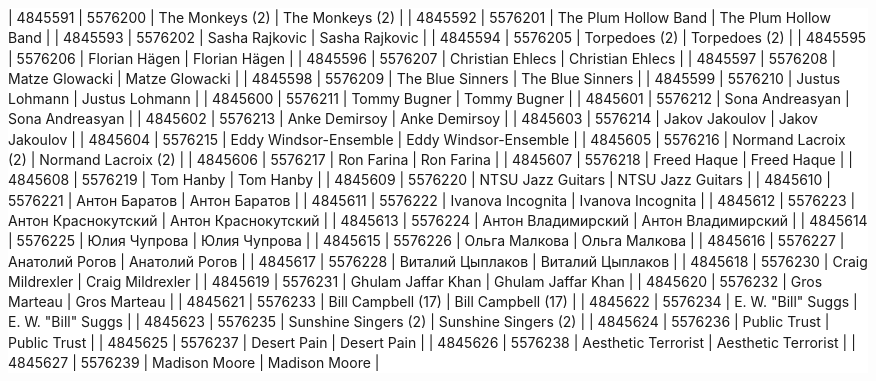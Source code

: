 | 4845591 | 5576200 | The Monkeys (2) | The Monkeys (2) |
| 4845592 | 5576201 | The Plum Hollow Band | The Plum Hollow Band |
| 4845593 | 5576202 | Sasha Rajkovic | Sasha Rajkovic |
| 4845594 | 5576205 | Torpedoes (2) | Torpedoes (2) |
| 4845595 | 5576206 | Florian Hägen | Florian Hägen |
| 4845596 | 5576207 | Christian Ehlecs | Christian Ehlecs |
| 4845597 | 5576208 | Matze Glowacki | Matze Glowacki |
| 4845598 | 5576209 | The Blue Sinners | The Blue Sinners |
| 4845599 | 5576210 | Justus Lohmann | Justus Lohmann |
| 4845600 | 5576211 | Tommy Bugner | Tommy Bugner |
| 4845601 | 5576212 | Sona Andreasyan | Sona Andreasyan |
| 4845602 | 5576213 | Anke Demirsoy | Anke Demirsoy |
| 4845603 | 5576214 | Jakov Jakoulov | Jakov Jakoulov |
| 4845604 | 5576215 | Eddy Windsor-Ensemble | Eddy Windsor-Ensemble |
| 4845605 | 5576216 | Normand Lacroix (2) | Normand Lacroix (2) |
| 4845606 | 5576217 | Ron Farina | Ron Farina |
| 4845607 | 5576218 | Freed Haque | Freed Haque |
| 4845608 | 5576219 | Tom Hanby | Tom Hanby |
| 4845609 | 5576220 | NTSU Jazz Guitars | NTSU Jazz Guitars |
| 4845610 | 5576221 | Антон Баратов | Антон Баратов |
| 4845611 | 5576222 | Ivanova Incognita | Ivanova Incognita |
| 4845612 | 5576223 | Антон Краснокутский | Антон Краснокутский |
| 4845613 | 5576224 | Антон Владимирский | Антон Владимирский |
| 4845614 | 5576225 | Юлия Чупрова | Юлия Чупрова |
| 4845615 | 5576226 | Ольга Малкова | Ольга Малкова |
| 4845616 | 5576227 | Анатолий Рогов | Анатолий Рогов |
| 4845617 | 5576228 | Виталий Цыплаков | Виталий Цыплаков |
| 4845618 | 5576230 | Craig Mildrexler | Craig Mildrexler |
| 4845619 | 5576231 | Ghulam Jaffar Khan | Ghulam Jaffar Khan |
| 4845620 | 5576232 | Gros Marteau | Gros Marteau |
| 4845621 | 5576233 | Bill Campbell (17) | Bill Campbell (17) |
| 4845622 | 5576234 | E. W. "Bill" Suggs | E. W. "Bill" Suggs |
| 4845623 | 5576235 | Sunshine Singers (2) | Sunshine Singers (2) |
| 4845624 | 5576236 | Public Trust | Public Trust |
| 4845625 | 5576237 | Desert Pain | Desert Pain |
| 4845626 | 5576238 | Aesthetic Terrorist | Aesthetic Terrorist |
| 4845627 | 5576239 | Madison Moore | Madison Moore |
